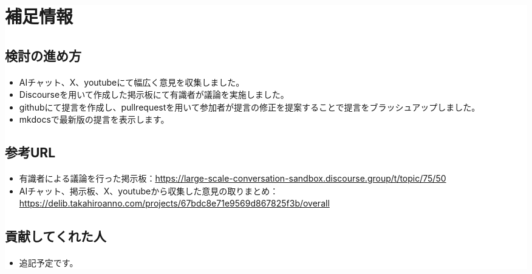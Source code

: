 

# 補足情報
## 検討の進め方
- AIチャット、X、youtubeにて幅広く意見を収集しました。
- Discourseを用いて作成した掲示板にて有識者が議論を実施しました。
- githubにて提言を作成し、pullrequestを用いて参加者が提言の修正を提案することで提言をブラッシュアップしました。
- mkdocsで最新版の提言を表示します。
## 参考URL
- 有識者による議論を行った掲示板：https://large-scale-conversation-sandbox.discourse.group/t/topic/75/50
- AIチャット、掲示板、X、youtubeから収集した意見の取りまとめ：https://delib.takahiroanno.com/projects/67bdc8e71e9569d867825f3b/overall

## 貢献してくれた人
- 追記予定です。

